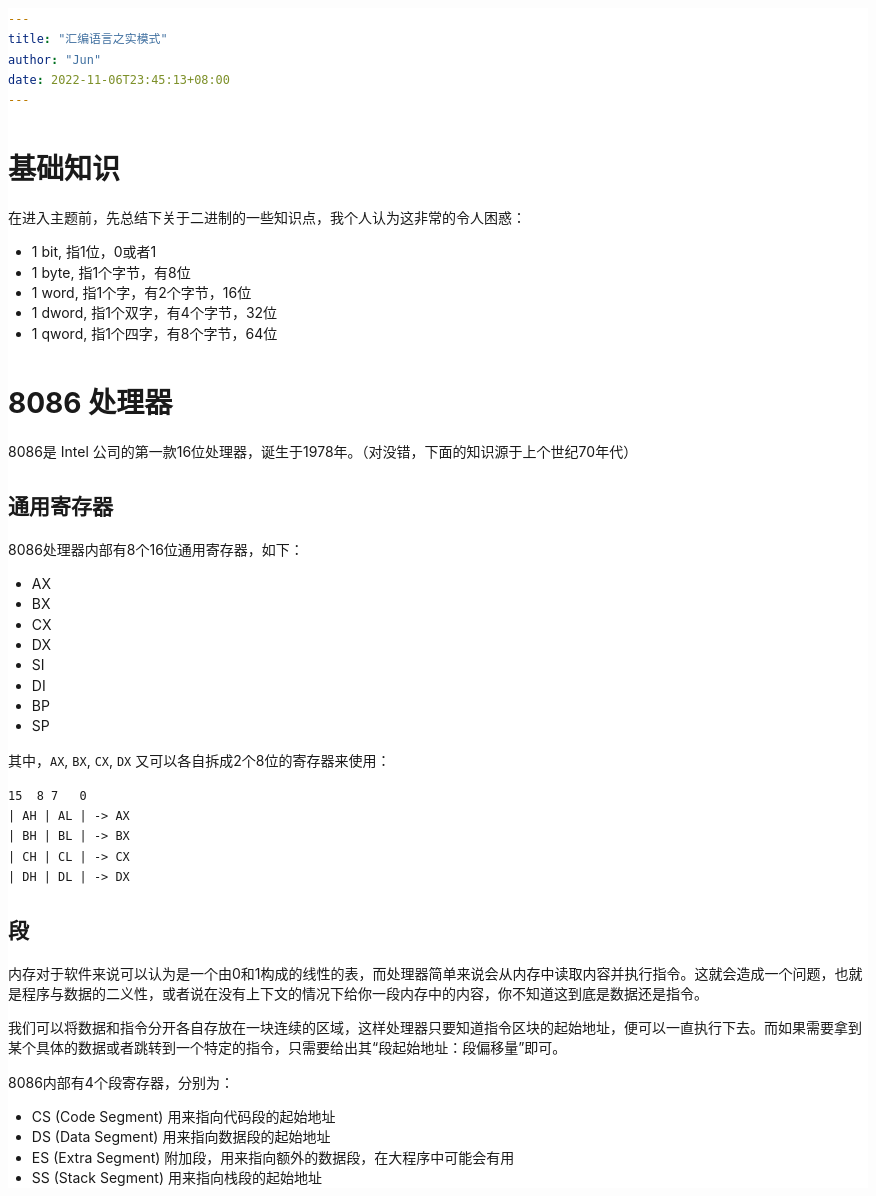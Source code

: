 ```yaml
---
title: "汇编语言之实模式"
author: "Jun"
date: 2022-11-06T23:45:13+08:00
---
```

# 基础知识
在进入主题前，先总结下关于二进制的一些知识点，我个人认为这非常的令人困惑：
- 1 bit, 指1位，0或者1
- 1 byte, 指1个字节，有8位
- 1 word, 指1个字，有2个字节，16位
- 1 dword, 指1个双字，有4个字节，32位
- 1 qword, 指1个四字，有8个字节，64位

# 8086 处理器
8086是 Intel 公司的第一款16位处理器，诞生于1978年。（对没错，下面的知识源于上个世纪70年代）
## 通用寄存器
8086处理器内部有8个16位通用寄存器，如下：
- AX
- BX
- CX
- DX
- SI
- DI
- BP
- SP

其中，`AX`, `BX`, `CX`, `DX` 又可以各自拆成2个8位的寄存器来使用：
```
15  8 7   0
| AH | AL | -> AX
| BH | BL | -> BX
| CH | CL | -> CX
| DH | DL | -> DX
```
## 段
内存对于软件来说可以认为是一个由0和1构成的线性的表，而处理器简单来说会从内存中读取内容并执行指令。这就会造成一个问题，也就是程序与数据的二义性，或者说在没有上下文的情况下给你一段内存中的内容，你不知道这到底是数据还是指令。

我们可以将数据和指令分开各自存放在一块连续的区域，这样处理器只要知道指令区块的起始地址，便可以一直执行下去。而如果需要拿到某个具体的数据或者跳转到一个特定的指令，只需要给出其“段起始地址：段偏移量”即可。

8086内部有4个段寄存器，分别为：
- CS (Code Segment) 用来指向代码段的起始地址
- DS (Data Segment) 用来指向数据段的起始地址
- ES (Extra Segment) 附加段，用来指向额外的数据段，在大程序中可能会有用
- SS (Stack Segment) 用来指向栈段的起始地址
